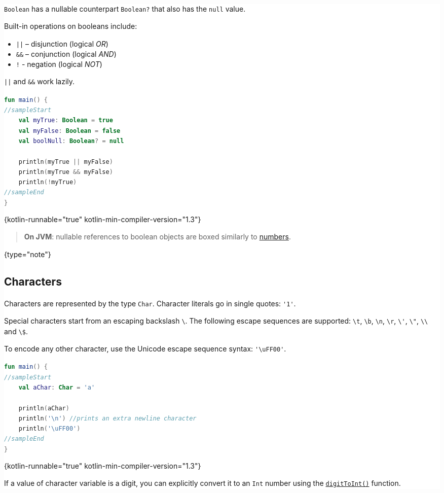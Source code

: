 `Boolean` has a nullable counterpart `Boolean?` that also has the `null` value.

Built-in operations on booleans include:

* `||` – disjunction (logical _OR_)
* `&&` – conjunction (logical _AND_)
* `!` - negation (logical _NOT_)

`||` and `&&` work lazily.

```kotlin
fun main() {
//sampleStart
    val myTrue: Boolean = true
    val myFalse: Boolean = false
    val boolNull: Boolean? = null
    
    println(myTrue || myFalse)
    println(myTrue && myFalse)
    println(!myTrue)
//sampleEnd
}
```
{kotlin-runnable="true" kotlin-min-compiler-version="1.3"}

>**On JVM**: nullable references to boolean objects are boxed similarly to [numbers](#numbers-representation-on-the-jvm).
>
{type="note"}

## Characters

Characters are represented by the type `Char`. Character literals go in single quotes: `'1'`.

Special characters start from an escaping backslash `\`. 
The following escape sequences are supported: `\t`, `\b`, `\n`, `\r`, `\'`, `\"`, `\\` and `\$`.

To encode any other character, use the Unicode escape sequence syntax: `'\uFF00'`.

```kotlin
fun main() {
//sampleStart
    val aChar: Char = 'a'
 
    println(aChar)
    println('\n') //prints an extra newline character
    println('\uFF00')
//sampleEnd
}
```
{kotlin-runnable="true" kotlin-min-compiler-version="1.3"}

If a value of character variable is a digit, you can explicitly convert it to an `Int` number using the [`digitToInt()`](https://kotlinlang.org/api/latest/jvm/stdlib/kotlin.text/digit-to-int.html) function.
